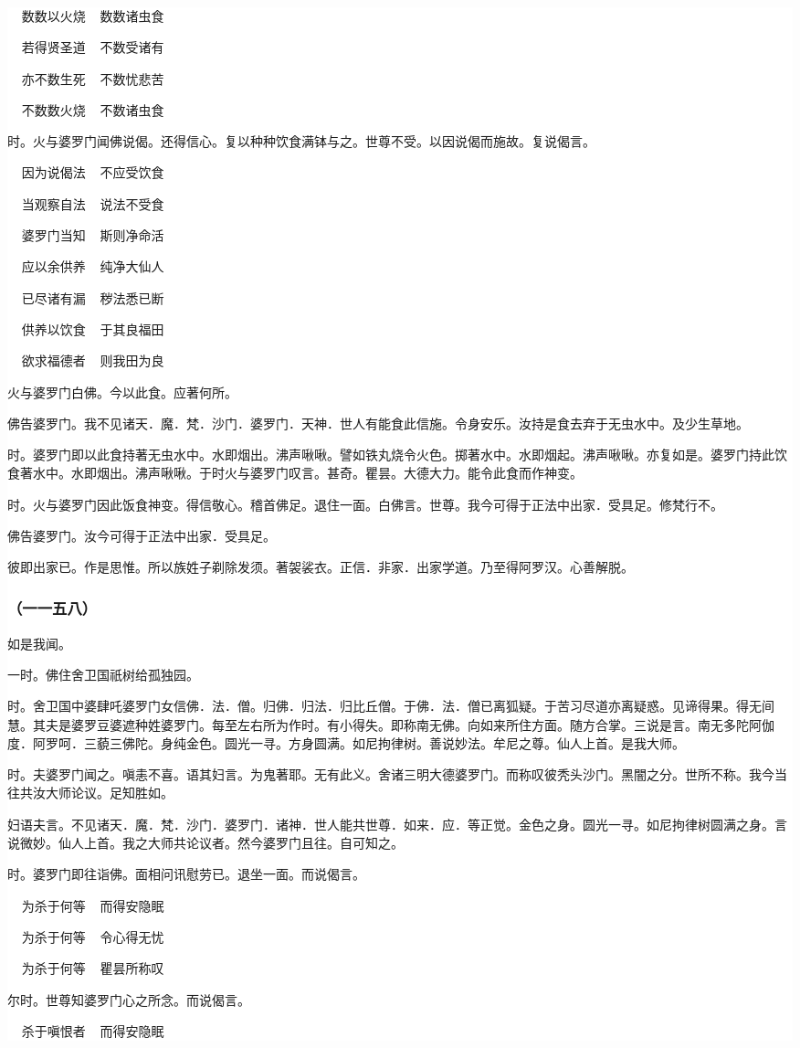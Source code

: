 &nbsp;&nbsp;&nbsp;&nbsp;数数以火烧&nbsp;&nbsp;&nbsp;&nbsp;数数诸虫食

&nbsp;&nbsp;&nbsp;&nbsp;若得贤圣道&nbsp;&nbsp;&nbsp;&nbsp;不数受诸有

&nbsp;&nbsp;&nbsp;&nbsp;亦不数生死&nbsp;&nbsp;&nbsp;&nbsp;不数忧悲苦

&nbsp;&nbsp;&nbsp;&nbsp;不数数火烧&nbsp;&nbsp;&nbsp;&nbsp;不数诸虫食

时。火与婆罗门闻佛说偈。还得信心。复以种种饮食满钵与之。世尊不受。以因说偈而施故。复说偈言。

&nbsp;&nbsp;&nbsp;&nbsp;因为说偈法&nbsp;&nbsp;&nbsp;&nbsp;不应受饮食

&nbsp;&nbsp;&nbsp;&nbsp;当观察自法&nbsp;&nbsp;&nbsp;&nbsp;说法不受食

&nbsp;&nbsp;&nbsp;&nbsp;婆罗门当知&nbsp;&nbsp;&nbsp;&nbsp;斯则净命活

&nbsp;&nbsp;&nbsp;&nbsp;应以余供养&nbsp;&nbsp;&nbsp;&nbsp;纯净大仙人

&nbsp;&nbsp;&nbsp;&nbsp;已尽诸有漏&nbsp;&nbsp;&nbsp;&nbsp;秽法悉已断

&nbsp;&nbsp;&nbsp;&nbsp;供养以饮食&nbsp;&nbsp;&nbsp;&nbsp;于其良福田

&nbsp;&nbsp;&nbsp;&nbsp;欲求福德者&nbsp;&nbsp;&nbsp;&nbsp;则我田为良

火与婆罗门白佛。今以此食。应著何所。

佛告婆罗门。我不见诸天．魔．梵．沙门．婆罗门．天神．世人有能食此信施。令身安乐。汝持是食去弃于无虫水中。及少生草地。

时。婆罗门即以此食持著无虫水中。水即烟出。沸声啾啾。譬如铁丸烧令火色。掷著水中。水即烟起。沸声啾啾。亦复如是。婆罗门持此饮食著水中。水即烟出。沸声啾啾。于时火与婆罗门叹言。甚奇。瞿昙。大德大力。能令此食而作神变。

时。火与婆罗门因此饭食神变。得信敬心。稽首佛足。退住一面。白佛言。世尊。我今可得于正法中出家．受具足。修梵行不。

佛告婆罗门。汝今可得于正法中出家．受具足。

彼即出家已。作是思惟。所以族姓子剃除发须。著袈裟衣。正信．非家．出家学道。乃至得阿罗汉。心善解脱。

### （一一五八）

<a name="1158"></a>

如是我闻。

一时。佛住舍卫国祇树给孤独园。

时。舍卫国中婆肆吒婆罗门女信佛．法．僧。归佛．归法．归比丘僧。于佛．法．僧已离狐疑。于苦习尽道亦离疑惑。见谛得果。得无间慧。其夫是婆罗豆婆遮种姓婆罗门。每至左右所为作时。有小得失。即称南无佛。向如来所住方面。随方合掌。三说是言。南无多陀阿伽度．阿罗呵．三藐三佛陀。身纯金色。圆光一寻。方身圆满。如尼拘律树。善说妙法。牟尼之尊。仙人上首。是我大师。

时。夫婆罗门闻之。嗔恚不喜。语其妇言。为鬼著耶。无有此义。舍诸三明大德婆罗门。而称叹彼秃头沙门。黑闇之分。世所不称。我今当往共汝大师论议。足知胜如。

妇语夫言。不见诸天．魔．梵．沙门．婆罗门．诸神．世人能共世尊．如来．应．等正觉。金色之身。圆光一寻。如尼拘律树圆满之身。言说微妙。仙人上首。我之大师共论议者。然今婆罗门且往。自可知之。

时。婆罗门即往诣佛。面相问讯慰劳已。退坐一面。而说偈言。

&nbsp;&nbsp;&nbsp;&nbsp;为杀于何等&nbsp;&nbsp;&nbsp;&nbsp;而得安隐眠

&nbsp;&nbsp;&nbsp;&nbsp;为杀于何等&nbsp;&nbsp;&nbsp;&nbsp;令心得无忧

&nbsp;&nbsp;&nbsp;&nbsp;为杀于何等&nbsp;&nbsp;&nbsp;&nbsp;瞿昙所称叹

尔时。世尊知婆罗门心之所念。而说偈言。

&nbsp;&nbsp;&nbsp;&nbsp;杀于嗔恨者&nbsp;&nbsp;&nbsp;&nbsp;而得安隐眠

